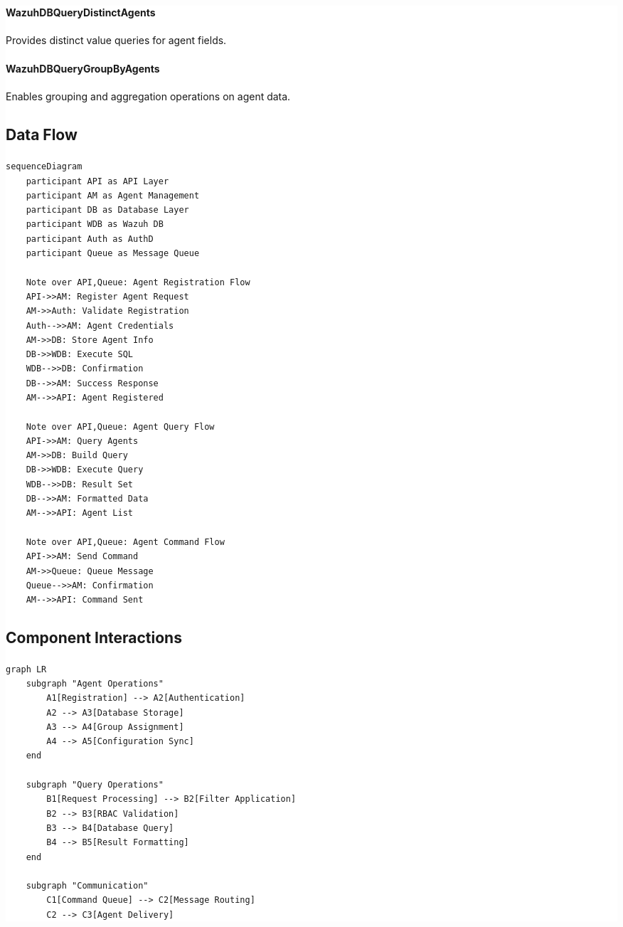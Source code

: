 #### WazuhDBQueryDistinctAgents
Provides distinct value queries for agent fields.

#### WazuhDBQueryGroupByAgents
Enables grouping and aggregation operations on agent data.

## Data Flow

```mermaid
sequenceDiagram
    participant API as API Layer
    participant AM as Agent Management
    participant DB as Database Layer
    participant WDB as Wazuh DB
    participant Auth as AuthD
    participant Queue as Message Queue
    
    Note over API,Queue: Agent Registration Flow
    API->>AM: Register Agent Request
    AM->>Auth: Validate Registration
    Auth-->>AM: Agent Credentials
    AM->>DB: Store Agent Info
    DB->>WDB: Execute SQL
    WDB-->>DB: Confirmation
    DB-->>AM: Success Response
    AM-->>API: Agent Registered
    
    Note over API,Queue: Agent Query Flow
    API->>AM: Query Agents
    AM->>DB: Build Query
    DB->>WDB: Execute Query
    WDB-->>DB: Result Set
    DB-->>AM: Formatted Data
    AM-->>API: Agent List
    
    Note over API,Queue: Agent Command Flow
    API->>AM: Send Command
    AM->>Queue: Queue Message
    Queue-->>AM: Confirmation
    AM-->>API: Command Sent
```

## Component Interactions

```mermaid
graph LR
    subgraph "Agent Operations"
        A1[Registration] --> A2[Authentication]
        A2 --> A3[Database Storage]
        A3 --> A4[Group Assignment]
        A4 --> A5[Configuration Sync]
    end
    
    subgraph "Query Operations"
        B1[Request Processing] --> B2[Filter Application]
        B2 --> B3[RBAC Validation]
        B3 --> B4[Database Query]
        B4 --> B5[Result Formatting]
    end
    
    subgraph "Communication"
        C1[Command Queue] --> C2[Message Routing]
        C2 --> C3[Agent Delivery]
```